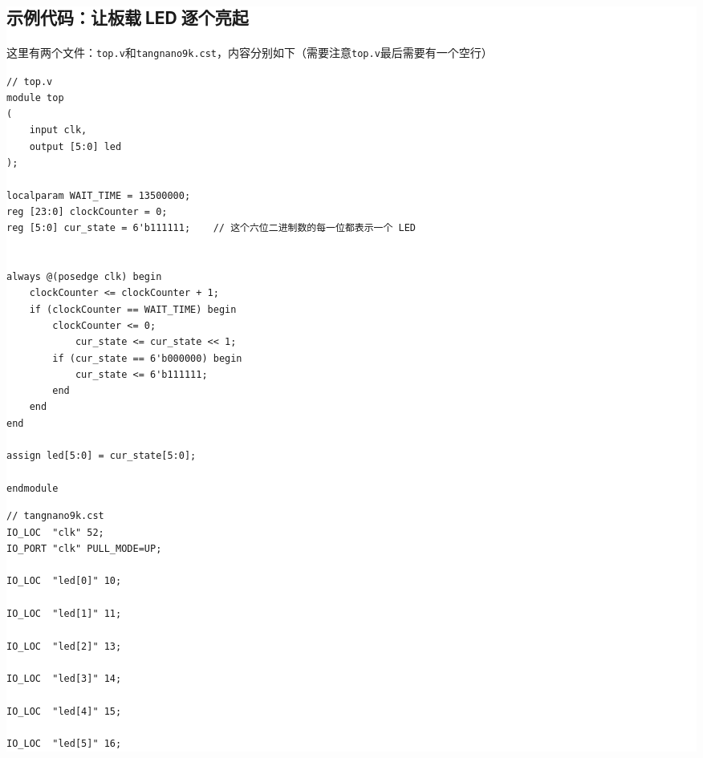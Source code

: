 ## 示例代码：让板载 LED 逐个亮起

这里有两个文件：`top.v`和`tangnano9k.cst`，内容分别如下（需要注意`top.v`最后需要有一个空行）

```
// top.v
module top
(
    input clk,
    output [5:0] led
);

localparam WAIT_TIME = 13500000;
reg [23:0] clockCounter = 0;
reg [5:0] cur_state = 6'b111111;	// 这个六位二进制数的每一位都表示一个 LED


always @(posedge clk) begin
    clockCounter <= clockCounter + 1;
    if (clockCounter == WAIT_TIME) begin
        clockCounter <= 0;
            cur_state <= cur_state << 1;
        if (cur_state == 6'b000000) begin
            cur_state <= 6'b111111;
        end
    end
end

assign led[5:0] = cur_state[5:0];

endmodule

```


```
// tangnano9k.cst
IO_LOC  "clk" 52;
IO_PORT "clk" PULL_MODE=UP;

IO_LOC  "led[0]" 10;

IO_LOC  "led[1]" 11;

IO_LOC  "led[2]" 13;

IO_LOC  "led[3]" 14;

IO_LOC  "led[4]" 15;

IO_LOC  "led[5]" 16;

```
